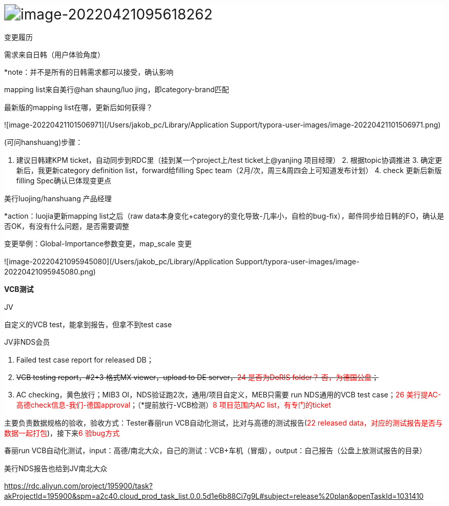 <img src="/Users/jakob_pc/Library/Application Support/typora-user-images/image-20220421095618262.png" alt="image-20220421095618262" style="zoom:200%;" />

变更履历

需求来自日韩（用户体验角度）

*note：并不是所有的日韩需求都可以接受，确认影响

mapping list来自美行@han shaung/luo jing，即category-brand匹配

最新版的mapping list在哪，更新后如何获得？

![image-20220421101506971](/Users/jakob_pc/Library/Application Support/typora-user-images/image-20220421101506971.png)

(可问hanshuang)步骤：

1. 建议日韩建KPM ticket，自动同步到RDC里（挂到某一个project上/test ticket上@yanjing 项目经理） 2. 根据topic协调推进 3. 确定更新后，我更新category definition list，forward给filling Spec team（2月/次，周三&周四会上可知道发布计划） 4. check 更新后新版filling Spec确认已体现变更点

美行luojing/hanshuang 产品经理

*action：luojia更新mapping list之后（raw data本身变化+category的变化导致-几率小，自检的bug-fix），邮件同步给日韩的FO，确认是否OK，有没有什么问题，是否需要调整

变更举例：Global-Importance参数变更，map_scale 变更

![image-20220421095945080](/Users/jakob_pc/Library/Application Support/typora-user-images/image-20220421095945080.png)



**VCB测试**

JV

自定义的VCB test，能拿到报告，但拿不到test case

JV非NDS会员



1. Failed test case report for released DB；
2. ~~VCB testing report，#2+3 格式MX viewer，upload to DE server，<font color =red>24 是否为DoRIS folder？ 否，为德国公盘</font>；~~



1. AC checking，黄色放行；MIB3 OI，NDS验证跑2次，通用/项目自定义，MEB只需要 run NDS通用的VCB test case；<font color =red>26 美行提AC-高德check信息-我们-德国approval</font>；（*提前放行-VCB检测）<font color=red>8 项目范围内AC list，有专门的ticket</font>

   

主要负责数据规格的验收，验收方式：Tester春丽run VCB自动化测试，比对与高德的测试报告(<font color =red>22 released data，对应的测试报告是否与数据一起打包</font>)，接下来<font color =red>6 验bug方式</font>



春丽run VCB自动化测试，input：高德/南北大众，自己的测试：VCB+车机（冒烟），output：自己报告（公盘上放测试报告的目录）

美行NDS报告也给到JV南北大众



https://rdc.aliyun.com/project/195900/task?akProjectId=195900&spm=a2c40.cloud_prod_task_list.0.0.5d1e6b88Ci7g9L#subject=release%20plan&openTaskId=1031410
